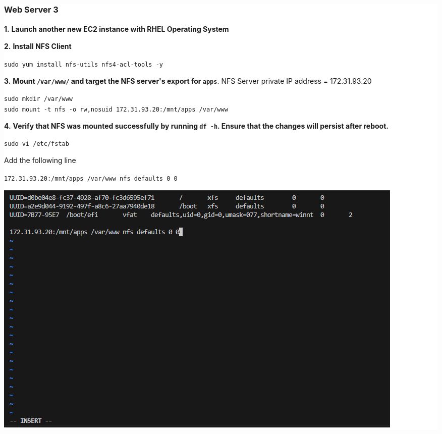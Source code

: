 
### Web Server 3

__1.__ __Launch another new EC2 instance with RHEL Operating System__

__2.__ __Install NFS Client__

```
sudo yum install nfs-utils nfs4-acl-tools -y
```

__3.__ __Mount ```/var/www/``` and target the NFS server's export for ```apps```__.
NFS Server private IP address = 172.31.93.20

```
sudo mkdir /var/www
sudo mount -t nfs -o rw,nosuid 172.31.93.20:/mnt/apps /var/www
```

__4.__ __Verify that NFS was mounted successfully by running ```df -h```. Ensure that the changes will persist after reboot.__


```
sudo vi /etc/fstab
```

Add the following line
```
172.31.93.20:/mnt/apps /var/www nfs defaults 0 0
```
![alt text](images/fstab-server4.PNG "fstab config")
